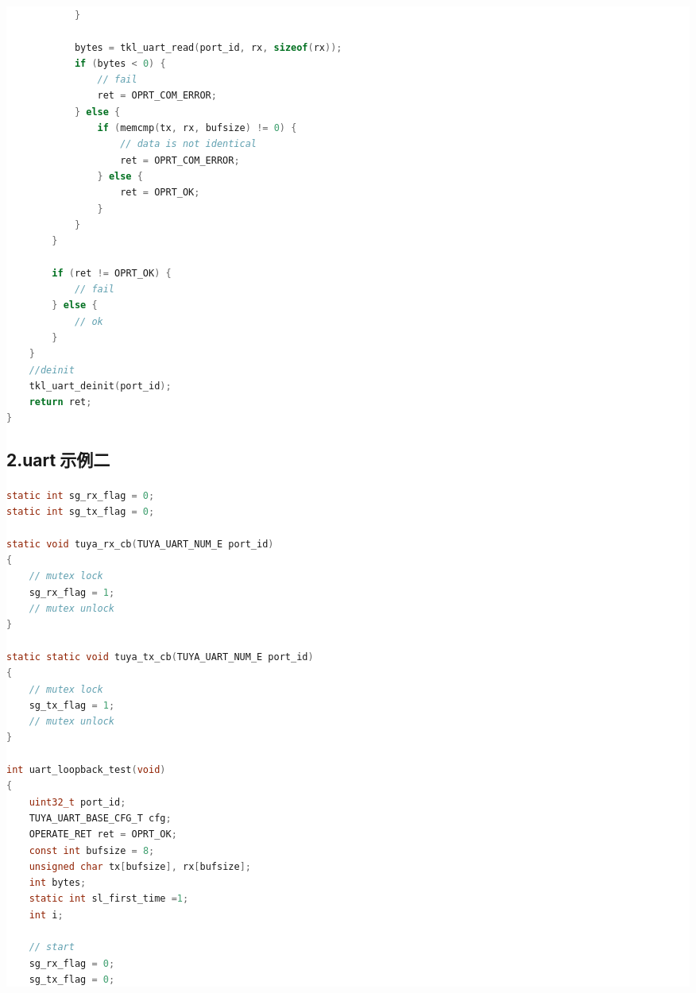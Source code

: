 ```c
            }

            bytes = tkl_uart_read(port_id, rx, sizeof(rx));
            if (bytes < 0) {
                // fail
                ret = OPRT_COM_ERROR;
            } else {
                if (memcmp(tx, rx, bufsize) != 0) {
                    // data is not identical
                    ret = OPRT_COM_ERROR;
                } else {
                    ret = OPRT_OK;
                }
            }
        }

        if (ret != OPRT_OK) {
            // fail 
        } else {
            // ok 
        }
    }
    //deinit 
    tkl_uart_deinit(port_id);
    return ret;
}

```

## 2.uart 示例二

```c
static int sg_rx_flag = 0;
static int sg_tx_flag = 0;

static void tuya_rx_cb(TUYA_UART_NUM_E port_id)
{
    // mutex lock
    sg_rx_flag = 1;
    // mutex unlock
}

static static void tuya_tx_cb(TUYA_UART_NUM_E port_id)
{
    // mutex lock
    sg_tx_flag = 1;
    // mutex unlock
}

int uart_loopback_test(void)
{
    uint32_t port_id;
    TUYA_UART_BASE_CFG_T cfg;
    OPERATE_RET ret = OPRT_OK;
    const int bufsize = 8;
    unsigned char tx[bufsize], rx[bufsize];
    int bytes;
    static int sl_first_time =1;
    int i;

    // start 
    sg_rx_flag = 0;
    sg_tx_flag = 0;
```